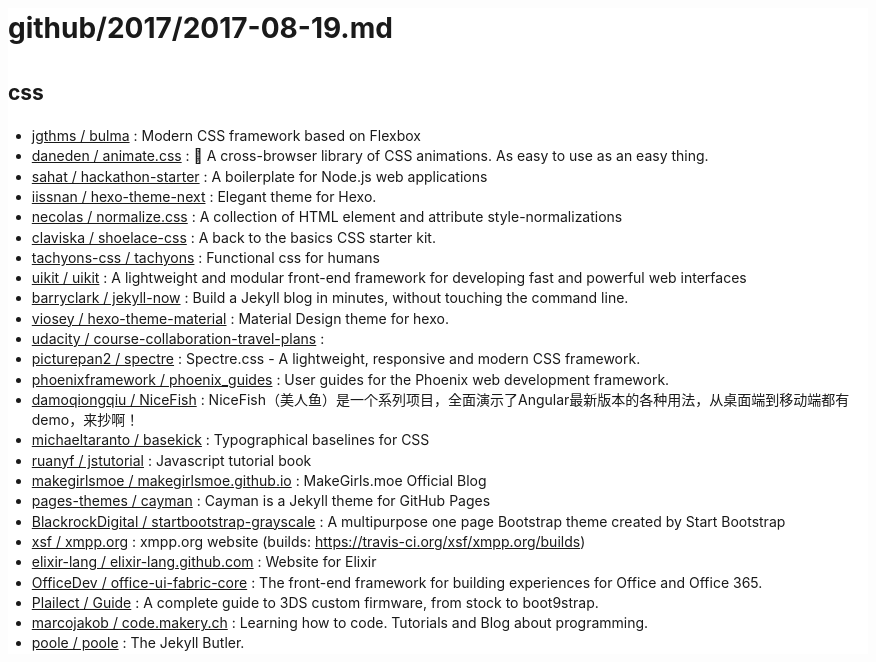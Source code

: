 # github/2017/2017-08-19.md



## css

- [jgthms / bulma](https://github.com/jgthms/bulma) : Modern CSS framework based on Flexbox
- [daneden / animate.css](https://github.com/daneden/animate.css) : 🍿 A cross-browser library of CSS animations. As easy to use as an easy thing.
- [sahat / hackathon-starter](https://github.com/sahat/hackathon-starter) : A boilerplate for Node.js web applications
- [iissnan / hexo-theme-next](https://github.com/iissnan/hexo-theme-next) : Elegant theme for Hexo.
- [necolas / normalize.css](https://github.com/necolas/normalize.css) : A collection of HTML element and attribute style-normalizations
- [claviska / shoelace-css](https://github.com/claviska/shoelace-css) : A back to the basics CSS starter kit.
- [tachyons-css / tachyons](https://github.com/tachyons-css/tachyons) : Functional css for humans
- [uikit / uikit](https://github.com/uikit/uikit) : A lightweight and modular front-end framework for developing fast and powerful web interfaces
- [barryclark / jekyll-now](https://github.com/barryclark/jekyll-now) : Build a Jekyll blog in minutes, without touching the command line.
- [viosey / hexo-theme-material](https://github.com/viosey/hexo-theme-material) : Material Design theme for hexo.
- [udacity / course-collaboration-travel-plans](https://github.com/udacity/course-collaboration-travel-plans) : 
- [picturepan2 / spectre](https://github.com/picturepan2/spectre) : Spectre.css - A lightweight, responsive and modern CSS framework.
- [phoenixframework / phoenix_guides](https://github.com/phoenixframework/phoenix_guides) : User guides for the Phoenix web development framework.
- [damoqiongqiu / NiceFish](https://github.com/damoqiongqiu/NiceFish) : NiceFish（美人鱼）是一个系列项目，全面演示了Angular最新版本的各种用法，从桌面端到移动端都有demo，来抄啊！
- [michaeltaranto / basekick](https://github.com/michaeltaranto/basekick) : Typographical baselines for CSS
- [ruanyf / jstutorial](https://github.com/ruanyf/jstutorial) : Javascript tutorial book
- [makegirlsmoe / makegirlsmoe.github.io](https://github.com/makegirlsmoe/makegirlsmoe.github.io) : MakeGirls.moe Official Blog
- [pages-themes / cayman](https://github.com/pages-themes/cayman) : Cayman is a Jekyll theme for GitHub Pages
- [BlackrockDigital / startbootstrap-grayscale](https://github.com/BlackrockDigital/startbootstrap-grayscale) : A multipurpose one page Bootstrap theme created by Start Bootstrap
- [xsf / xmpp.org](https://github.com/xsf/xmpp.org) : xmpp.org website (builds: https://travis-ci.org/xsf/xmpp.org/builds)
- [elixir-lang / elixir-lang.github.com](https://github.com/elixir-lang/elixir-lang.github.com) : Website for Elixir
- [OfficeDev / office-ui-fabric-core](https://github.com/OfficeDev/office-ui-fabric-core) : The front-end framework for building experiences for Office and Office 365.
- [Plailect / Guide](https://github.com/Plailect/Guide) : A complete guide to 3DS custom firmware, from stock to boot9strap.
- [marcojakob / code.makery.ch](https://github.com/marcojakob/code.makery.ch) : Learning how to code. Tutorials and Blog about programming.
- [poole / poole](https://github.com/poole/poole) : The Jekyll Butler.
